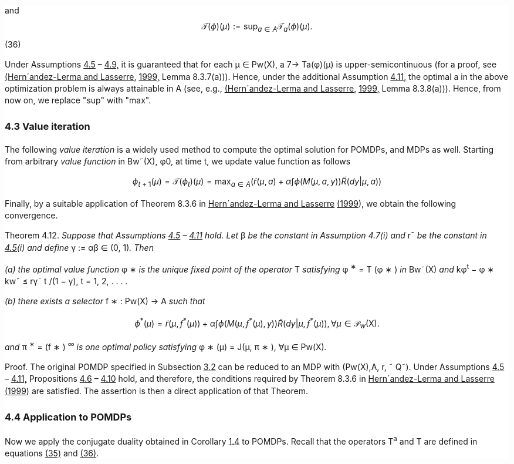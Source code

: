 and 
$$
\mathcal{T}(\phi)(\mu) := \sup_{a \in A} \mathcal{T}_a(\phi)(\mu).
$$
 (36)

Under Assumptions [4.5](#page-12-0) – [4.9,](#page-13-0) it is guaranteed that for each µ ∈ Pw(X), a 7→ Ta(φ)(µ) is upper-semicontinuous (for a proof, see [\(Hern´andez-Lerma and Lasserre](#page-18-10), [1999,](#page-18-10) Lemma 8.3.7(a))). Hence, under the additional Assumption [4.11,](#page-13-1) the optimal a in the above optimization problem is always attainable in A (see, e.g., [\(Hern´andez-Lerma and Lasserre](#page-18-10), [1999,](#page-18-10) Lemma 8.3.8(a))). Hence, from now on, we replace "sup" with "max".

### 4.3 Value iteration

The following *value iteration* is a widely used method to compute the optimal solution for POMDPs, and MDPs as well. Starting from arbitrary *value function* in Bw˜(X), φ0, at time t, we update value function as follows

$$
\phi_{t+1}(\mu) = \mathcal{T}(\phi_t)(\mu) = \max_{a \in A} \left( \tilde{r}(\mu, a) + \alpha \int \phi \left( M(\mu, a, y) \right) \tilde{R}(dy | \mu, a) \right)
$$

Finally, by a suitable application of Theorem 8.3.6 in [Hern´andez-Lerma and Lasserre](#page-18-10) [\(1999](#page-18-10)), we obtain the following convergence.

<span id="page-13-5"></span>Theorem 4.12. *Suppose that Assumptions [4.5](#page-12-0) – [4.11](#page-13-1) hold. Let* β *be the constant in Assumption 4.7(i) and* r¯ *be the constant in [4.5\(](#page-12-0)i) and define* γ := αβ ∈ (0, 1)*. Then*

*(a) the optimal value function* φ ∗ *is the unique fixed point of the operator* T *satisfying* φ <sup>∗</sup> = T (φ ∗ ) *in* Bw˜(X) *and* kφ<sup>t</sup> − φ ∗ kw˜ ≤ rγ¯ t /(1 − γ), t = 1, 2, . . . .

*(b) there exists a selector* f ∗ : Pw(X) → A *such that*

$$
\phi^*(\mu) = \tilde{r}(\mu, f^*(\mu)) + \alpha \int \phi(M(\mu, f^*(\mu), y)) \tilde{R}(dy|\mu, f^*(\mu)), \forall \mu \in \mathscr{P}_w(\mathsf{X}).
$$

*and* π <sup>∗</sup> = (f ∗ ) <sup>∞</sup> *is one optimal policy satisfying* φ ∗ (µ) = J(µ, π ∗ ), ∀µ ∈ Pw(X)*.*

Proof. The original POMDP specified in Subsection [3.2](#page-9-0) can be reduced to an MDP with (Pw(X),A, r, ˜ Q˜). Under Assumptions [4.5](#page-12-0) – [4.11,](#page-13-1) Propositions [4.6](#page-12-1) – [4.10](#page-13-2) hold, and therefore, the conditions required by Theorem 8.3.6 in [Hern´andez-Lerma and Lasserre](#page-18-10) [\(1999](#page-18-10)) are satisfied. The assertion is then a direct application of that Theorem.

### 4.4 Application to POMDPs

Now we apply the conjugate duality obtained in Corollary [1.4](#page-2-0) to POMDPs. Recall that the operators T<sup>a</sup> and T are defined in equations [\(35\)](#page-13-3) and [\(36\)](#page-13-4).
